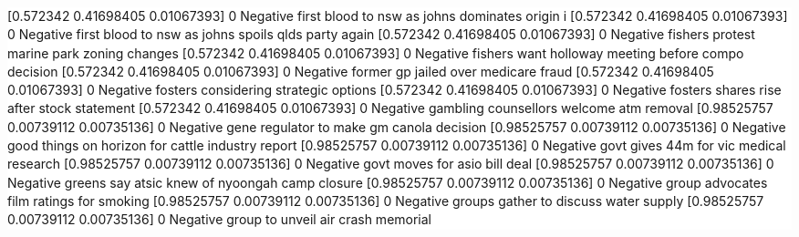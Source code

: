 [0.572342   0.41698405 0.01067393]
0
Negative
first blood to nsw as johns dominates origin i
[0.572342   0.41698405 0.01067393]
0
Negative
first blood to nsw as johns spoils qlds party again
[0.572342   0.41698405 0.01067393]
0
Negative
fishers protest marine park zoning changes
[0.572342   0.41698405 0.01067393]
0
Negative
fishers want holloway meeting before compo decision
[0.572342   0.41698405 0.01067393]
0
Negative
former gp jailed over medicare fraud
[0.572342   0.41698405 0.01067393]
0
Negative
fosters considering strategic options
[0.572342   0.41698405 0.01067393]
0
Negative
fosters shares rise after stock statement
[0.572342   0.41698405 0.01067393]
0
Negative
gambling counsellors welcome atm removal
[0.98525757 0.00739112 0.00735136]
0
Negative
gene regulator to make gm canola decision
[0.98525757 0.00739112 0.00735136]
0
Negative
good things on horizon for cattle industry report
[0.98525757 0.00739112 0.00735136]
0
Negative
govt gives 44m for vic medical research
[0.98525757 0.00739112 0.00735136]
0
Negative
govt moves for asio bill deal
[0.98525757 0.00739112 0.00735136]
0
Negative
greens say atsic knew of nyoongah camp closure
[0.98525757 0.00739112 0.00735136]
0
Negative
group advocates film ratings for smoking
[0.98525757 0.00739112 0.00735136]
0
Negative
groups gather to discuss water supply
[0.98525757 0.00739112 0.00735136]
0
Negative
group to unveil air crash memorial